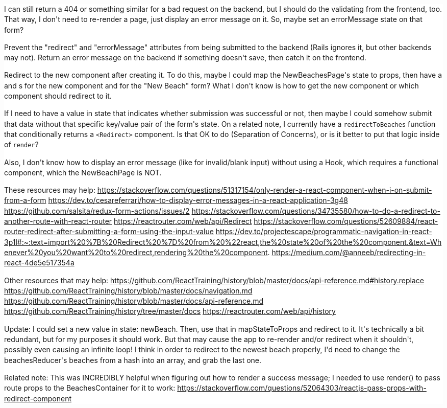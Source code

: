 I can still return a 404 or something similar for a bad request on the backend, but I should do the validating from the frontend, too.
That way, I don't need to re-render a page, just display an error message on it.
So, maybe set an errorMessage state on that form?

Prevent the "redirect" and "errorMessage" attributes from being submitted to the backend (Rails ignores it, but other backends may not).
Return an error message on the backend if something doesn't save, then catch it on the frontend.

Redirect to the new component after creating it. To do this, maybe I could map the NewBeachesPage's state to props, then have a <Switch> and <Route>s for the new component and for the "New Beach" form?
What I don't know is how to get the new component or which component should redirect to it.

If I need to have a value in state that indicates whether submission was successful or not,
then maybe I could somehow submit that data without that specific key/value pair of the form's state.
On a related note, I currently have a `redirectToBeaches` function that conditionally returns a `<Redirect>` component. Is that OK to do (Separation of Concerns), or is it better to put that logic inside of `render`?

Also, I don't know how to display an error message (like for invalid/blank input) without using a Hook, which requires a functional component, which the NewBeachPage is NOT.

These resources may help: https://stackoverflow.com/questions/51317154/only-render-a-react-component-when-i-on-submit-from-a-form
https://dev.to/cesareferrari/how-to-display-error-messages-in-a-react-application-3g48
https://github.com/salsita/redux-form-actions/issues/2
https://stackoverflow.com/questions/34735580/how-to-do-a-redirect-to-another-route-with-react-router
https://reactrouter.com/web/api/Redirect
https://stackoverflow.com/questions/52609884/react-router-redirect-after-submitting-a-form-using-the-input-value
https://dev.to/projectescape/programmatic-navigation-in-react-3p1l#:~:text=import%20%7B%20Redirect%20%7D%20from%20%22react,the%20state%20of%20the%20component.&text=Whenever%20you%20want%20to%20redirect,rendering%20the%20component.
https://medium.com/@anneeb/redirecting-in-react-4de5e517354a

Other resources that may help: https://github.com/ReactTraining/history/blob/master/docs/api-reference.md#history.replace
https://github.com/ReactTraining/history/blob/master/docs/navigation.md
https://github.com/ReactTraining/history/blob/master/docs/api-reference.md
https://github.com/ReactTraining/history/tree/master/docs
https://reactrouter.com/web/api/history

Update: I could set a new value in state: newBeach. Then, use that in mapStateToProps and redirect to it.
It's technically a bit redundant, but for my purposes it should work.
But that may cause the app to re-render and/or redirect when it shouldn't, possibly even causing an infinite loop! I think in order to redirect to the newest beach properly, I'd need to change the beachesReducer's beaches from a hash into an array, and grab the last one.

Related note: This was INCREDIBLY helpful when figuring out how to render a success message; I needed to use render() to pass route props to the BeachesContainer for it to work:
https://stackoverflow.com/questions/52064303/reactjs-pass-props-with-redirect-component
